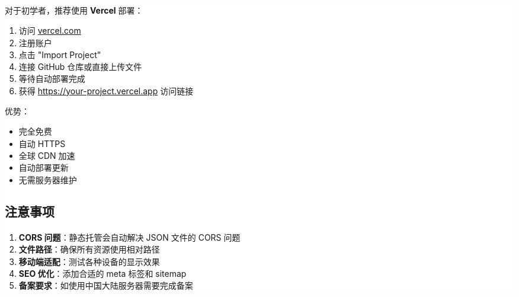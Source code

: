 对于初学者，推荐使用 **Vercel** 部署：

1. 访问 [vercel.com](https://vercel.com)
2. 注册账户
3. 点击 "Import Project"
4. 连接 GitHub 仓库或直接上传文件
5. 等待自动部署完成
6. 获得 https://your-project.vercel.app 访问链接

优势：
- 完全免费
- 自动 HTTPS
- 全球 CDN 加速
- 自动部署更新
- 无需服务器维护

## 注意事项

1. **CORS 问题**：静态托管会自动解决 JSON 文件的 CORS 问题
2. **文件路径**：确保所有资源使用相对路径
3. **移动端适配**：测试各种设备的显示效果
4. **SEO 优化**：添加合适的 meta 标签和 sitemap
5. **备案要求**：如使用中国大陆服务器需要完成备案